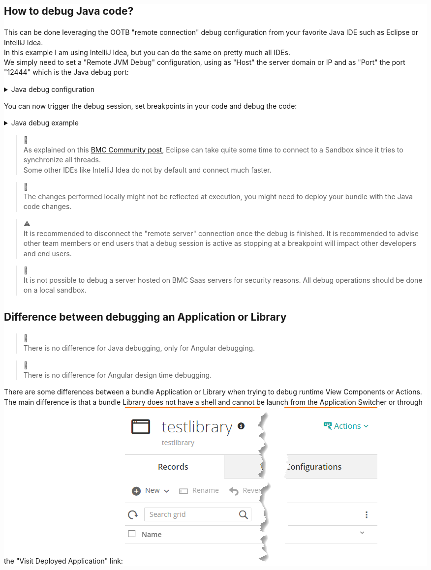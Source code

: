 
<a name="java"></a>
## How to debug Java code?
This can be done leveraging the OOTB "remote connection" debug configuration from your favorite Java IDE such as Eclipse or IntelliJ Idea.  
In this example I am using IntelliJ Idea, but you can do the same on pretty much all IDEs.  
We simply need to set a "Remote JVM Debug" configuration, using as "Host" the server domain or IP and as "Port" the port "12444" which is the Java debug port:  
<details><summary>Java debug configuration</summary></details>

You can now trigger the debug session, set breakpoints in your code and debug the code:
<details><summary>Java debug example</summary></details>

> :memo:  
> As explained on this [BMC Community post](https://community.bmc.com/s/question/0D53n00007Zn4MlCAJ/innovation-studio-remote-debugging-super-slow), Eclipse can take quite some time to connect to a Sandbox since it tries to synchronize all threads.  
> Some other IDEs like IntelliJ Idea do not by default and connect much faster.


> :memo:  
> The changes performed locally might not be reflected at execution, you might need to deploy your bundle with the Java code changes.

> :warning:  
> It is recommended to disconnect the "remote server" connection once the debug is finished.
> It is recommended to advise other team members or end users that a debug session is active as stopping at a breakpoint will impact other developers and end users.

> :memo:   
> It is not possible to debug a server hosted on BMC Saas servers for security reasons. All debug operations should be done on a local sandbox.  


<a name="angular-application-library"></a>
## Difference between debugging an Application or Library
> :memo:  
> There is no difference for Java debugging, only for Angular debugging.
  
> :memo:  
> There is no difference for Angular design time debugging.
  
There are some differences between a bundle Application or Library when trying to debug runtime View Components or Actions.    
The main difference is that a bundle Library does not have a shell and cannot be launch from the Application Switcher or through the "Visit Deployed Application" link:
![debug-library](../_details/pictures/debug-library.png)
